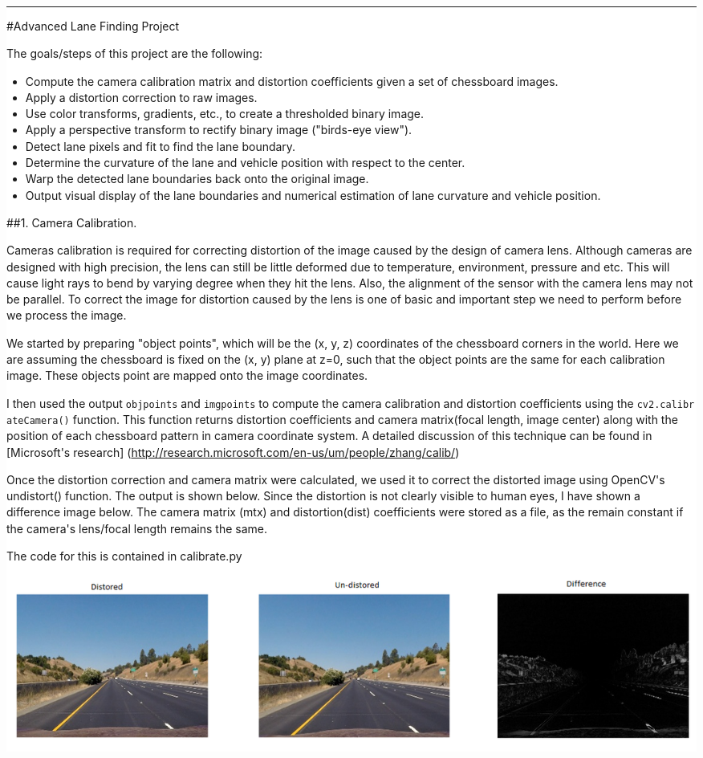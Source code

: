 
---

#Advanced Lane Finding Project

The goals/steps of this project are the following:

* Compute the camera calibration matrix and distortion coefficients given a set of chessboard images.
* Apply a distortion correction to raw images.
* Use color transforms, gradients, etc., to create a thresholded binary image.
* Apply a perspective transform to rectify binary image ("birds-eye view").
* Detect lane pixels and fit to find the lane boundary.
* Determine the curvature of the lane and vehicle position with respect to the center.
* Warp the detected lane boundaries back onto the original image.
* Output visual display of the lane boundaries and numerical estimation of lane curvature and vehicle position.


##1. Camera Calibration.

Cameras calibration is required for correcting distortion of the image caused by the design of camera lens. Although cameras are designed with high precision, the lens can still be little deformed due to temperature, environment, pressure and etc. This will cause light rays to bend by varying degree when they hit the lens. Also, the alignment of the sensor with the camera lens may not be parallel. To correct the image for distortion caused by the lens is one of basic and important step we need to perform before we process the image.

We started by preparing "object points", which will be the (x, y, z) coordinates of the chessboard corners in the world. Here we are assuming the chessboard is fixed on the (x, y) plane at z=0, such that the object points are the same for each calibration image.  These objects point are mapped onto the image coordinates. 

I then used the output `objpoints` and `imgpoints` to compute the camera calibration and distortion coefficients using the `cv2.calibrateCamera()` function. This function returns distortion coefficients and camera matrix(focal length, image center) along with the position of each chessboard pattern in camera coordinate system. A detailed discussion of this technique can be found in [Microsoft's research] (http://research.microsoft.com/en-us/um/people/zhang/calib/)

Once the distortion correction and camera matrix were calculated, we used it to correct the distorted image using OpenCV's undistort() function. The output is shown below. Since the distortion is not clearly visible to human eyes, I have shown a difference image below. The camera matrix (mtx) and distortion(dist) coefficients were stored as a file, as the remain constant if the camera's lens/focal length remains the same.

The code for this is contained in calibrate.py

![Alt text](output_images/distortion-correction.png?raw=true "camera calibration")
